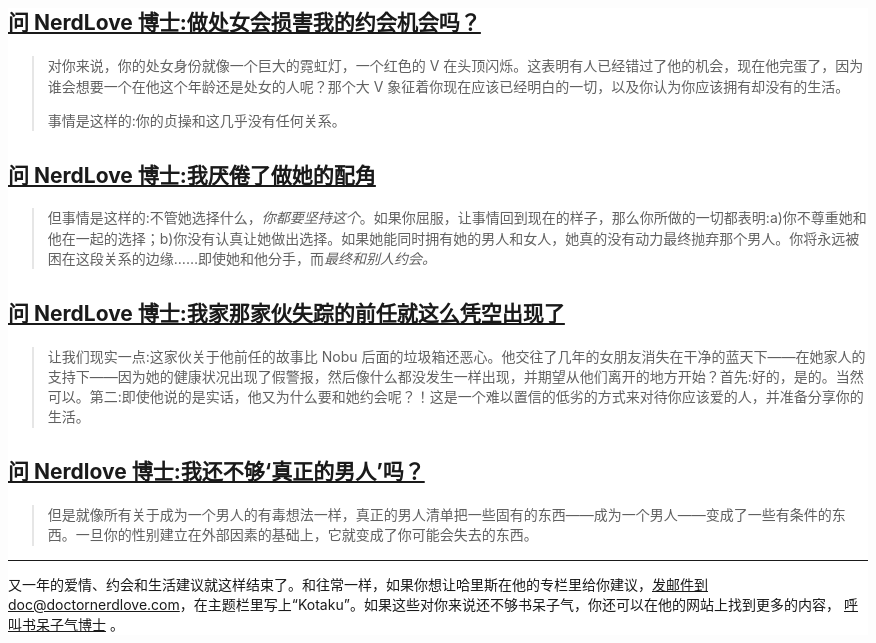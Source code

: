 ## [**问 NerdLove 博士:做处女会损害我的约会机会吗？**](http://kotaku.com/ask-dr-nerdlove-is-being-a-virgin-hurting-my-dating-c-1788585167)

> 对你来说，你的处女身份就像一个巨大的霓虹灯，一个红色的 V 在头顶闪烁。这表明有人已经错过了他的机会，现在他完蛋了，因为谁会想要一个在他这个年龄还是处女的人呢？那个大 V 象征着你现在应该已经明白的一切，以及你认为你应该拥有却没有的生活。
> 
> 事情是这样的:你的贞操和这几乎没有任何关系。

## [**问 NerdLove 博士:我厌倦了做她的配角**](http://kotaku.com/ask-dr-nerdlove-i-m-sick-of-being-her-side-piece-1789146480)

> 但事情是这样的:不管她选择什么，*你都要坚持这个*。如果你屈服，让事情回到现在的样子，那么你所做的一切都表明:a)你不尊重她和他在一起的选择；b)你没有认真让她做出选择。如果她能同时拥有她的男人和女人，她真的没有动力最终抛弃那个男人。你将永远被困在这段关系的边缘……即使她和他分手，而*最终和别人约会。*

## [**问 NerdLove 博士:我家那家伙失踪的前任就这么凭空出现了**](http://kotaku.com/ask-dr-nerdlove-his-missing-ex-just-re-appeared-out-o-1789566684)

> 让我们现实一点:这家伙关于他前任的故事比 Nobu 后面的垃圾箱还恶心。他交往了几年的女朋友消失在干净的蓝天下——在她家人的支持下——因为她的健康状况出现了假警报，然后像什么都没发生一样出现，并期望从他们离开的地方开始？首先:好的，是的。当然可以。第二:即使他说的是实话，他又为什么要和她约会呢？！这是一个难以置信的低劣的方式来对待你应该爱的人，并准备分享你的生活。

## [**问 Nerdlove 博士:我还不够‘真正的男人’吗？**](http://kotaku.com/ask-dr-nerdlove-am-i-not-enough-of-a-real-man-1790284853#_ga=1.187045864.1374784816.1416946327)

> 但是就像所有关于成为一个男人的有毒想法一样，真正的男人清单把一些固有的东西——成为一个男人——变成了一些有条件的东西。一旦你的性别建立在外部因素的基础上，它就变成了你可能会失去的东西。

* * *

又一年的爱情、约会和生活建议就这样结束了。和往常一样，如果你想让哈里斯在他的专栏里给你建议，发邮件到doc@doctornerdlove.com，在主题栏里写上“Kotaku”。如果这些对你来说还不够书呆子气，你还可以在他的网站上找到更多的内容， [呼叫书呆子气博士](http://www.doctornerdlove.com/) 。